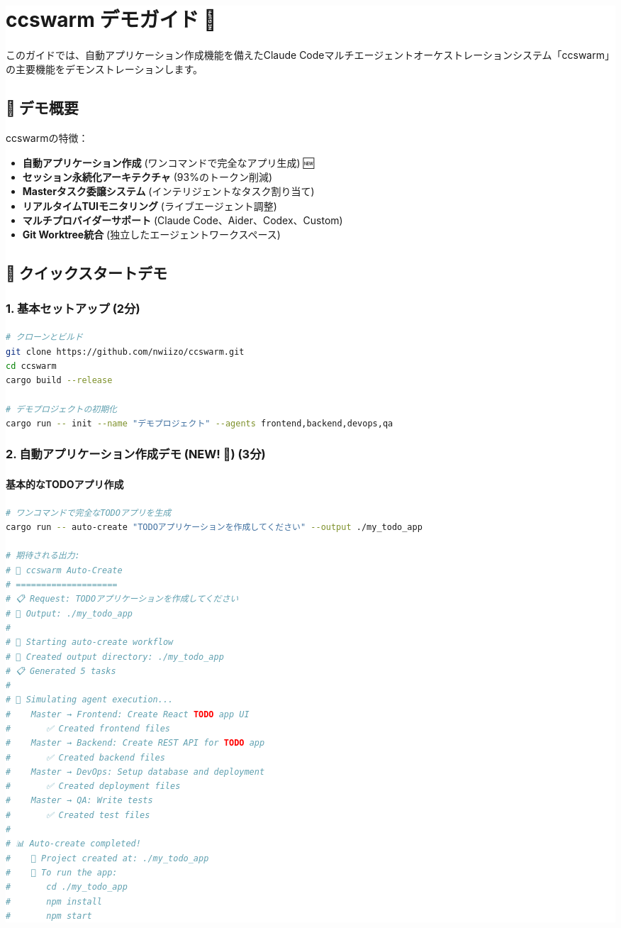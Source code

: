# ccswarm デモガイド 🚀

このガイドでは、自動アプリケーション作成機能を備えたClaude Codeマルチエージェントオーケストレーションシステム「ccswarm」の主要機能をデモンストレーションします。

## 🎯 デモ概要

ccswarmの特徴：
- **自動アプリケーション作成** (ワンコマンドで完全なアプリ生成) 🆕
- **セッション永続化アーキテクチャ** (93%のトークン削減)
- **Masterタスク委譲システム** (インテリジェントなタスク割り当て)
- **リアルタイムTUIモニタリング** (ライブエージェント調整)
- **マルチプロバイダーサポート** (Claude Code、Aider、Codex、Custom)
- **Git Worktree統合** (独立したエージェントワークスペース)

## 🚀 クイックスタートデモ

### 1. 基本セットアップ (2分)

```bash
# クローンとビルド
git clone https://github.com/nwiizo/ccswarm.git
cd ccswarm
cargo build --release

# デモプロジェクトの初期化
cargo run -- init --name "デモプロジェクト" --agents frontend,backend,devops,qa
```

### 2. 自動アプリケーション作成デモ (NEW! 🎯) (3分)

#### 基本的なTODOアプリ作成
```bash
# ワンコマンドで完全なTODOアプリを生成
cargo run -- auto-create "TODOアプリケーションを作成してください" --output ./my_todo_app

# 期待される出力:
# 🚀 ccswarm Auto-Create
# ====================
# 📋 Request: TODOアプリケーションを作成してください
# 📂 Output: ./my_todo_app
#
# 🚀 Starting auto-create workflow
# 📂 Created output directory: ./my_todo_app
# 📋 Generated 5 tasks
#
# 🤖 Simulating agent execution...
#    Master → Frontend: Create React TODO app UI
#       ✅ Created frontend files
#    Master → Backend: Create REST API for TODO app
#       ✅ Created backend files
#    Master → DevOps: Setup database and deployment
#       ✅ Created deployment files
#    Master → QA: Write tests
#       ✅ Created test files
#
# 📊 Auto-create completed!
#    📂 Project created at: ./my_todo_app
#    🚀 To run the app:
#       cd ./my_todo_app
#       npm install
#       npm start
```
